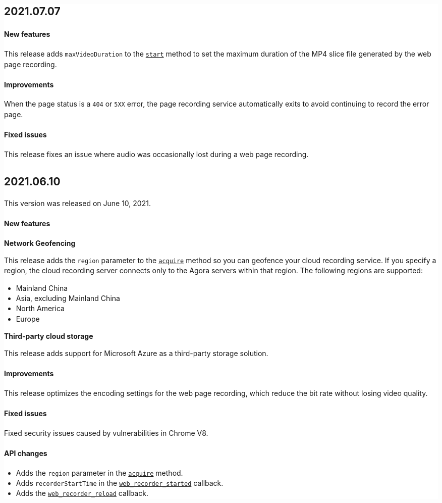 ## 2021.07.07

#### New features

This release adds `maxVideoDuration` to the [`start`](https://docs.agora.io/en/cloud-recording/cloud_recording_api_rest?platform=RESTful#a-namestartastart-cloud-recording) method to set the maximum duration of the MP4 slice file generated by the web page recording.

#### Improvements

When the page status is a `404` or `5XX` error, the page recording service automatically exits to avoid continuing to record the error page.

#### Fixed issues

This release fixes an issue where audio was occasionally lost during a web page recording.

## 2021.06.10

This version was released on June 10, 2021.

#### New features

**Network Geofencing**

This release adds the `region` parameter to the [`acquire`](https://docs.agora.io/en/cloud-recording/cloud_recording_api_rest?platform=RESTful#a-nameacquireaget-a-resource-id) method so you can geofence your cloud recording service. If you specify a region, the cloud recording server connects only to the Agora servers within that region. The following regions are supported:

- Mainland China
- Asia, excluding Mainland China
- North America
- Europe

**Third-party cloud storage**

This release adds support for Microsoft Azure as a third-party storage solution.

#### Improvements

This release optimizes the encoding settings for the web page recording, which reduce the bit rate without losing video quality.

#### Fixed issues

Fixed security issues caused by vulnerabilities in Chrome V8.

#### API changes

- Adds the `region` parameter in the [`acquire`](https://docs.agora.io/en/cloud-recording/cloud_recording_api_rest?platform=RESTful#a-nameacquireaget-a-resource-id) method.
- Adds `recorderStartTime` in the [`web_recorder_started`](https://docs.agora.io/en/cloud-recording/cloud_recording_callback_rest?platform=RESTful#a-name70a70-web_recorder_started) callback.
- Adds the [`web_recorder_reload`](https://docs.agora.io/en/cloud-recording/cloud_recording_callback_rest?platform=All%20Platforms#a-name73a73-web_recorder_reload) callback.
